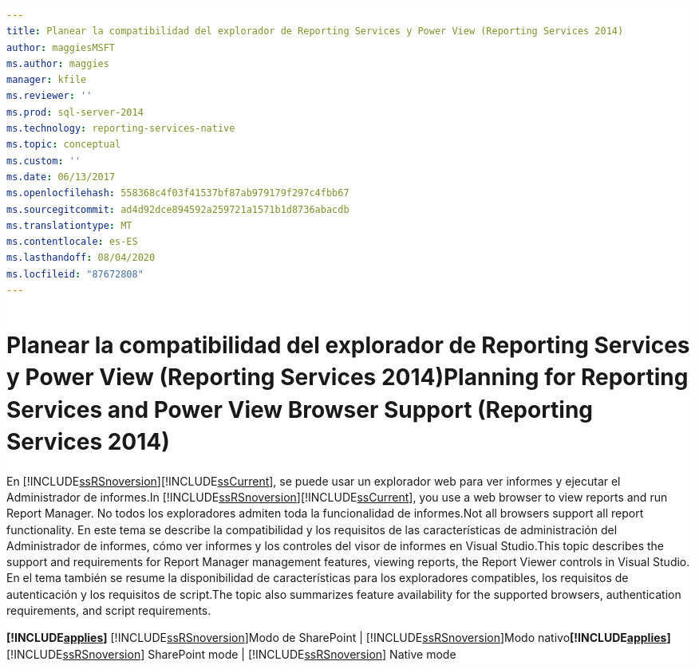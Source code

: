 ```yaml
---
title: Planear la compatibilidad del explorador de Reporting Services y Power View (Reporting Services 2014)
author: maggiesMSFT
ms.author: maggies
manager: kfile
ms.reviewer: ''
ms.prod: sql-server-2014
ms.technology: reporting-services-native
ms.topic: conceptual
ms.custom: ''
ms.date: 06/13/2017
ms.openlocfilehash: 558368c4f03f41537bf87ab979179f297c4fbb67
ms.sourcegitcommit: ad4d92dce894592a259721a1571b1d8736abacdb
ms.translationtype: MT
ms.contentlocale: es-ES
ms.lasthandoff: 08/04/2020
ms.locfileid: "87672808"
---
```

# <a name="planning-for-reporting-services-and-power-view-browser-support-reporting-services-2014"></a><span data-ttu-id="f2c1a-102">Planear la compatibilidad del explorador de Reporting Services y Power View (Reporting Services 2014)</span><span class="sxs-lookup"><span data-stu-id="f2c1a-102">Planning for Reporting Services and Power View Browser Support (Reporting Services 2014)</span></span>
  <span data-ttu-id="f2c1a-103">En [!INCLUDE[ssRSnoversion](../includes/ssrsnoversion-md.md)][!INCLUDE[ssCurrent](../includes/sscurrent-md.md)], se puede usar un explorador web para ver informes y ejecutar el Administrador de informes.</span><span class="sxs-lookup"><span data-stu-id="f2c1a-103">In [!INCLUDE[ssRSnoversion](../includes/ssrsnoversion-md.md)][!INCLUDE[ssCurrent](../includes/sscurrent-md.md)], you use a web browser to view reports and run Report Manager.</span></span> <span data-ttu-id="f2c1a-104">No todos los exploradores admiten toda la funcionalidad de informes.</span><span class="sxs-lookup"><span data-stu-id="f2c1a-104">Not all browsers support all report functionality.</span></span> <span data-ttu-id="f2c1a-105">En este tema se describe la compatibilidad y los requisitos de las características de administración del Administrador de informes, cómo ver informes y los controles del visor de informes en Visual Studio.</span><span class="sxs-lookup"><span data-stu-id="f2c1a-105">This topic describes the support and requirements for Report Manager management features, viewing reports, the Report Viewer controls in Visual Studio.</span></span> <span data-ttu-id="f2c1a-106">En el tema también se resume la disponibilidad de características para los exploradores compatibles, los requisitos de autenticación y los requisitos de script.</span><span class="sxs-lookup"><span data-stu-id="f2c1a-106">The topic also summarizes feature availability for the supported browsers, authentication requirements, and script requirements.</span></span>  
  
 <span data-ttu-id="f2c1a-107">**[!INCLUDE[applies](../includes/applies-md.md)]**  [!INCLUDE[ssRSnoversion](../includes/ssrsnoversion-md.md)]Modo de SharePoint | [!INCLUDE[ssRSnoversion](../includes/ssrsnoversion-md.md)]Modo nativo</span><span class="sxs-lookup"><span data-stu-id="f2c1a-107">**[!INCLUDE[applies](../includes/applies-md.md)]**  [!INCLUDE[ssRSnoversion](../includes/ssrsnoversion-md.md)] SharePoint mode | [!INCLUDE[ssRSnoversion](../includes/ssrsnoversion-md.md)] Native mode</span></span>  
  